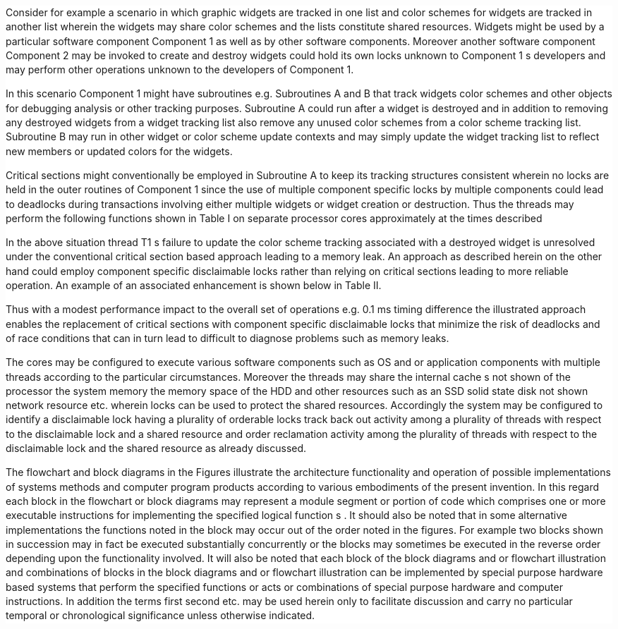 Consider for example a scenario in which graphic widgets are tracked in one list and color schemes for widgets are tracked in another list wherein the widgets may share color schemes and the lists constitute shared resources. Widgets might be used by a particular software component Component 1 as well as by other software components. Moreover another software component Component 2 may be invoked to create and destroy widgets could hold its own locks unknown to Component 1 s developers and may perform other operations unknown to the developers of Component 1.

In this scenario Component 1 might have subroutines e.g. Subroutines A and B that track widgets color schemes and other objects for debugging analysis or other tracking purposes. Subroutine A could run after a widget is destroyed and in addition to removing any destroyed widgets from a widget tracking list also remove any unused color schemes from a color scheme tracking list. Subroutine B may run in other widget or color scheme update contexts and may simply update the widget tracking list to reflect new members or updated colors for the widgets.

Critical sections might conventionally be employed in Subroutine A to keep its tracking structures consistent wherein no locks are held in the outer routines of Component 1 since the use of multiple component specific locks by multiple components could lead to deadlocks during transactions involving either multiple widgets or widget creation or destruction. Thus the threads may perform the following functions shown in Table I on separate processor cores approximately at the times described 

In the above situation thread T1 s failure to update the color scheme tracking associated with a destroyed widget is unresolved under the conventional critical section based approach leading to a memory leak. An approach as described herein on the other hand could employ component specific disclaimable locks rather than relying on critical sections leading to more reliable operation. An example of an associated enhancement is shown below in Table II.

Thus with a modest performance impact to the overall set of operations e.g. 0.1 ms timing difference the illustrated approach enables the replacement of critical sections with component specific disclaimable locks that minimize the risk of deadlocks and of race conditions that can in turn lead to difficult to diagnose problems such as memory leaks.

The cores may be configured to execute various software components such as OS and or application components with multiple threads according to the particular circumstances. Moreover the threads may share the internal cache s not shown of the processor the system memory the memory space of the HDD and other resources such as an SSD solid state disk not shown network resource etc. wherein locks can be used to protect the shared resources. Accordingly the system may be configured to identify a disclaimable lock having a plurality of orderable locks track back out activity among a plurality of threads with respect to the disclaimable lock and a shared resource and order reclamation activity among the plurality of threads with respect to the disclaimable lock and the shared resource as already discussed.

The flowchart and block diagrams in the Figures illustrate the architecture functionality and operation of possible implementations of systems methods and computer program products according to various embodiments of the present invention. In this regard each block in the flowchart or block diagrams may represent a module segment or portion of code which comprises one or more executable instructions for implementing the specified logical function s . It should also be noted that in some alternative implementations the functions noted in the block may occur out of the order noted in the figures. For example two blocks shown in succession may in fact be executed substantially concurrently or the blocks may sometimes be executed in the reverse order depending upon the functionality involved. It will also be noted that each block of the block diagrams and or flowchart illustration and combinations of blocks in the block diagrams and or flowchart illustration can be implemented by special purpose hardware based systems that perform the specified functions or acts or combinations of special purpose hardware and computer instructions. In addition the terms first second etc. may be used herein only to facilitate discussion and carry no particular temporal or chronological significance unless otherwise indicated.
